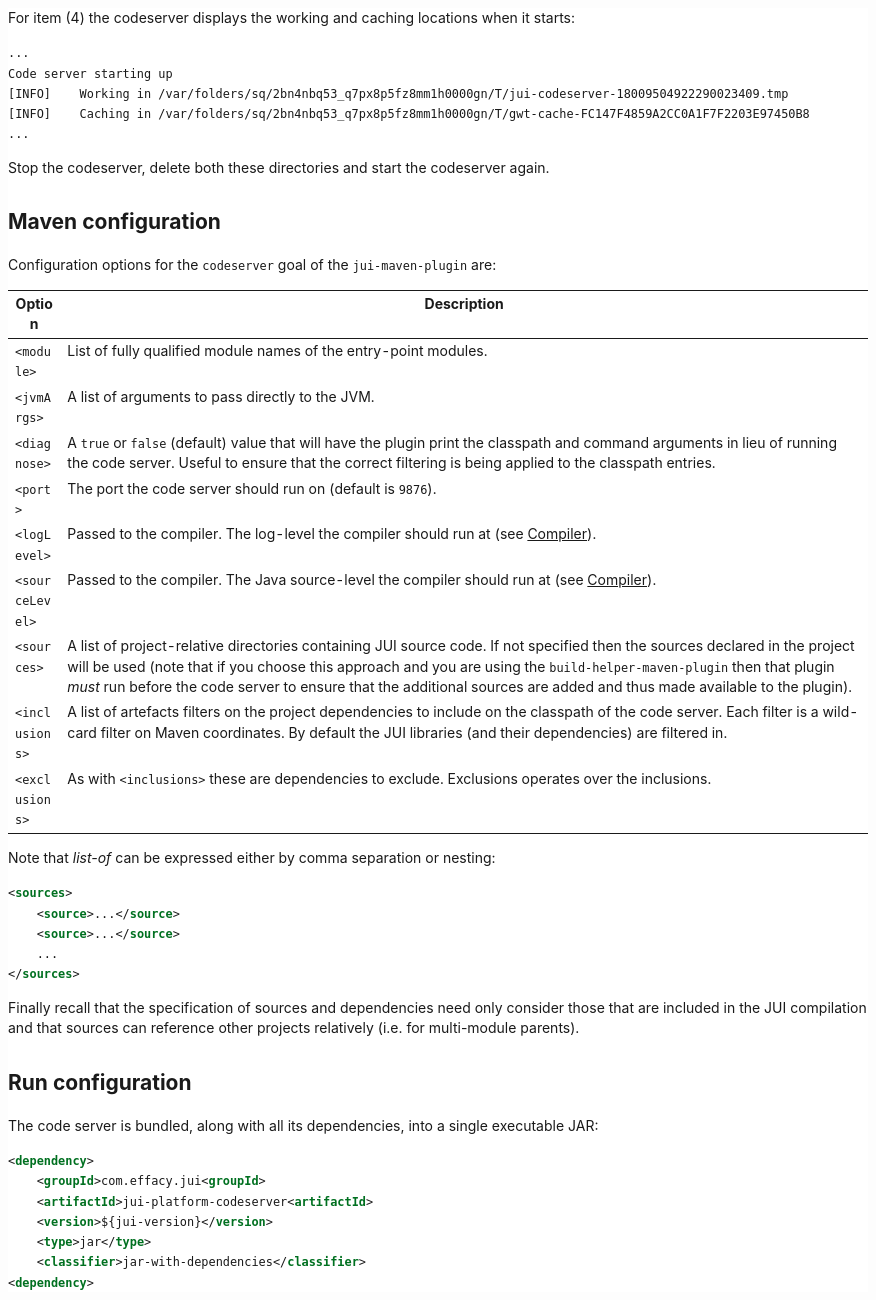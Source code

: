For item (4) the codeserver displays the working and caching locations when it starts:

```bash
...
Code server starting up
[INFO]    Working in /var/folders/sq/2bn4nbq53_q7px8p5fz8mm1h0000gn/T/jui-codeserver-18009504922290023409.tmp
[INFO]    Caching in /var/folders/sq/2bn4nbq53_q7px8p5fz8mm1h0000gn/T/gwt-cache-FC147F4859A2CC0A1F7F2203E97450B8
...
```
Stop the codeserver, delete both these directories and start the codeserver again.

## Maven configuration

Configuration options for the `codeserver` goal of the `jui-maven-plugin` are:

|Option|Description|
|------|-----------|
|`<module>`|List of fully qualified module names of the entry-point modules.|
|`<jvmArgs>`|A list of arguments to pass directly to the JVM.|
|`<diagnose>`|A `true` or `false` (default) value that will have the plugin print the classpath and command arguments in lieu of running the code server. Useful to ensure that the correct filtering is being applied to the classpath entries.|
|`<port>`|The port the code server should run on (default is `9876`).|
|`<logLevel>`|Passed to the compiler. The log-level the compiler should run at (see [Compiler](app_compilation.md)).|
|`<sourceLevel>`|Passed to the compiler. The Java source-level the compiler should run at (see [Compiler](app_compilation.md)).|
|`<sources>`|A list of project-relative directories containing JUI source code. If not specified then the sources declared in the project will be used (note that if you choose this approach and you are using the `build-helper-maven-plugin` then that plugin *must* run before the code server to ensure that the additional sources are added and thus made available to the plugin).|
|`<inclusions>`|A list of artefacts filters on the project dependencies to include on the classpath of the code server. Each filter is a wild-card filter on Maven coordinates. By default the JUI libraries (and their dependencies) are filtered in.|
|`<exclusions>`|As with `<inclusions>` these are dependencies to exclude. Exclusions operates over the inclusions.|

Note that *list-of* can be expressed either by comma separation or nesting:

```xml
<sources>
    <source>...</source>
    <source>...</source>
    ...
</sources>
```

Finally recall that the specification of sources and dependencies need only consider those that are included in the JUI compilation and that sources can reference other projects relatively (i.e. for multi-module parents).

## Run configuration

The code server is bundled, along with all its dependencies, into a single executable JAR:

```xml
<dependency>
    <groupId>com.effacy.jui<groupId>
    <artifactId>jui-platform-codeserver<artifactId>
    <version>${jui-version}</version>
    <type>jar</type>
    <classifier>jar-with-dependencies</classifier>
<dependency>
```
